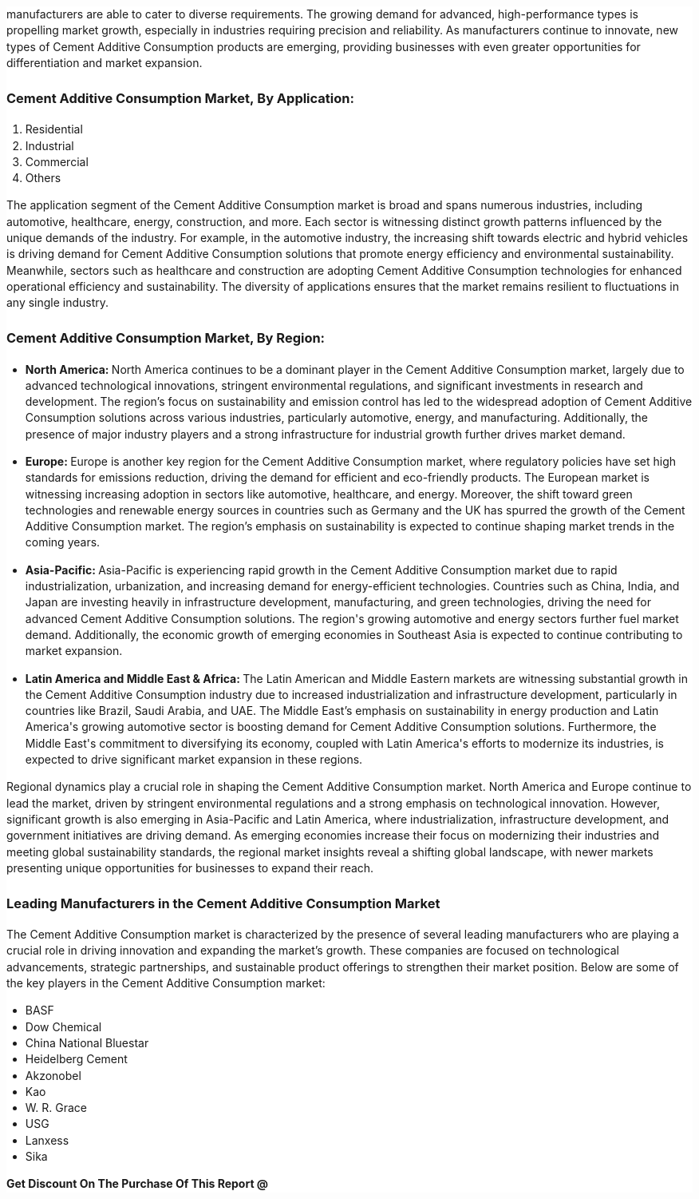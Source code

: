 manufacturers are able to cater to diverse requirements. The growing demand for advanced, high-performance types is propelling market growth, especially in industries requiring precision and reliability. As manufacturers continue to innovate, new types of Cement Additive Consumption products are emerging, providing businesses with even greater opportunities for differentiation and market expansion.</p><h3>Cement Additive Consumption Market,&nbsp;By Application:</h3><ol><li>Residential<li> Industrial<li> Commercial<li> Others</li></ol><p>The application segment of the Cement Additive Consumption market is broad and spans numerous industries, including automotive, healthcare, energy, construction, and more. Each sector is witnessing distinct growth patterns influenced by the unique demands of the industry. For example, in the automotive industry, the increasing shift towards electric and hybrid vehicles is driving demand for Cement Additive Consumption solutions that promote energy efficiency and environmental sustainability. Meanwhile, sectors such as healthcare and construction are adopting Cement Additive Consumption technologies for enhanced operational efficiency and sustainability. The diversity of applications ensures that the market remains resilient to fluctuations in any single industry.</p><h3>Cement Additive Consumption Market, By Region:</h3><ul><li><p><strong>North America:&nbsp;</strong>North America continues to be a dominant player in the Cement Additive Consumption market, largely due to advanced technological innovations, stringent environmental regulations, and significant investments in research and development. The region&rsquo;s focus on sustainability and emission control has led to the widespread adoption of Cement Additive Consumption solutions across various industries, particularly automotive, energy, and manufacturing. Additionally, the presence of major industry players and a strong infrastructure for industrial growth further drives market demand.</p></li><li><p><strong><strong>Europe:&nbsp;</strong></strong>Europe is another key region for the Cement Additive Consumption market, where regulatory policies have set high standards for emissions reduction, driving the demand for efficient and eco-friendly products. The European market is witnessing increasing adoption in sectors like automotive, healthcare, and energy. Moreover, the shift toward green technologies and renewable energy sources in countries such as Germany and the UK has spurred the growth of the Cement Additive Consumption market. The region&rsquo;s emphasis on sustainability is expected to continue shaping market trends in the coming years.</p></li><li><p><strong><strong>Asia-Pacific:&nbsp;</strong></strong>Asia-Pacific is experiencing rapid growth in the Cement Additive Consumption market due to rapid industrialization, urbanization, and increasing demand for energy-efficient technologies. Countries such as China, India, and Japan are investing heavily in infrastructure development, manufacturing, and green technologies, driving the need for advanced Cement Additive Consumption solutions. The region's growing automotive and energy sectors further fuel market demand. Additionally, the economic growth of emerging economies in Southeast Asia is expected to continue contributing to market expansion.</p></li><li><p><strong><strong>Latin America and Middle East &amp; Africa:&nbsp;</strong></strong>The Latin American and Middle Eastern markets are witnessing substantial growth in the Cement Additive Consumption industry due to increased industrialization and infrastructure development, particularly in countries like Brazil, Saudi Arabia, and UAE. The Middle East&rsquo;s emphasis on sustainability in energy production and Latin America's growing automotive sector is boosting demand for Cement Additive Consumption solutions. Furthermore, the Middle East's commitment to diversifying its economy, coupled with Latin America's efforts to modernize its industries, is expected to drive significant market expansion in these regions.</p></li></ul><p>Regional dynamics play a crucial role in shaping the Cement Additive Consumption market. North America and Europe continue to lead the market, driven by stringent environmental regulations and a strong emphasis on technological innovation. However, significant growth is also emerging in Asia-Pacific and Latin America, where industrialization, infrastructure development, and government initiatives are driving demand. As emerging economies increase their focus on modernizing their industries and meeting global sustainability standards, the regional market insights reveal a shifting global landscape, with newer markets presenting unique opportunities for businesses to expand their reach.</p><h3><strong>Leading Manufacturers in the Cement Additive Consumption Market</strong></h3><p>The Cement Additive Consumption market is characterized by the presence of several leading manufacturers who are playing a crucial role in driving innovation and expanding the market&rsquo;s growth. These companies are focused on technological advancements, strategic partnerships, and sustainable product offerings to strengthen their market position. Below are some of the key players in the Cement Additive Consumption market:</p></div><div class="article-main__content" data-test-id="publishing-text-block"><ul><li><span class="">BASF<li> Dow Chemical<li> China National Bluestar<li> Heidelberg Cement<li> Akzonobel<li> Kao<li> W. R. Grace<li> USG<li> Lanxess<li> Sika</span></li></ul></div><div class="article-main__content" data-test-id="publishing-text-block"><p><span class="font-[700]"><strong>Get Discount On The Purchase Of This Report @</strong>